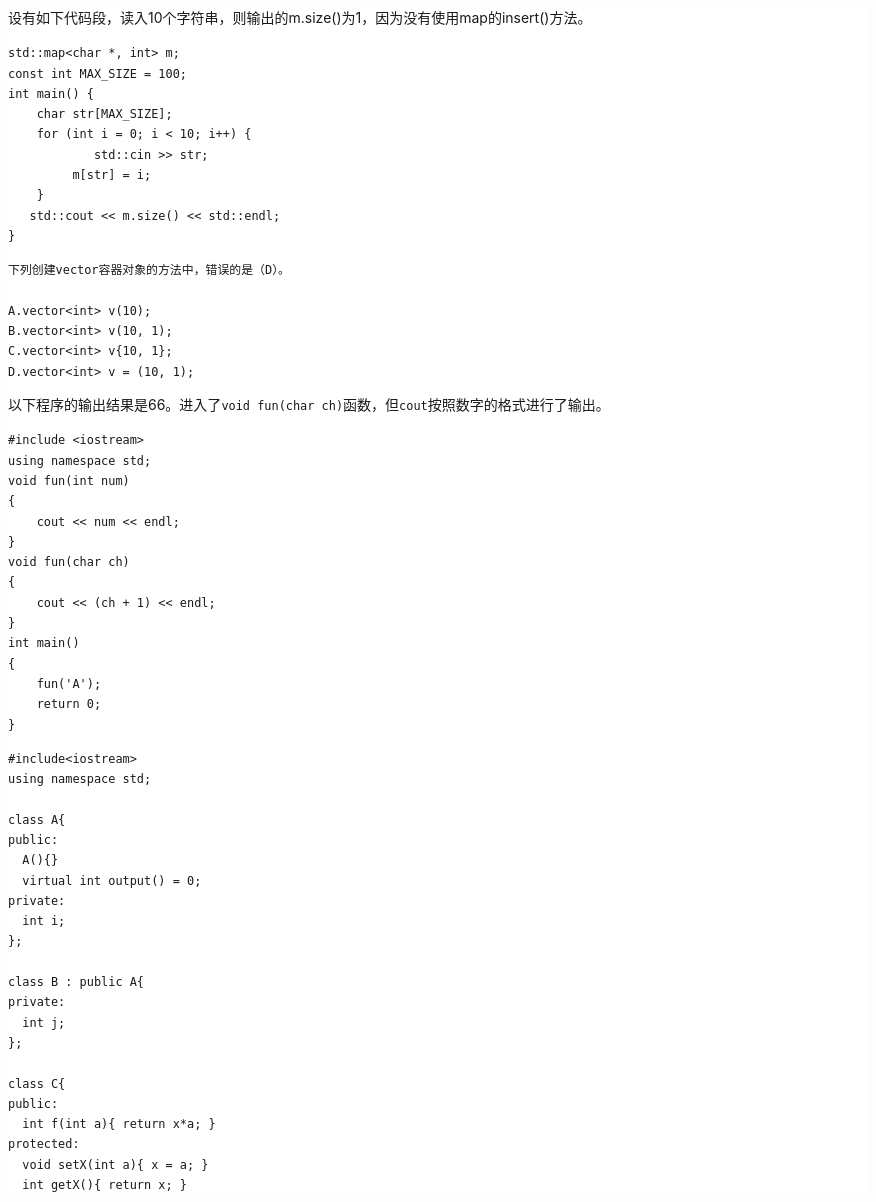 设有如下代码段，读入10个字符串，则输出的m.size\(\)为1，因为没有使用map的insert\(\)方法。

```text
std::map<char *, int> m;
const int MAX_SIZE = 100;
int main() {
    char str[MAX_SIZE];
    for (int i = 0; i < 10; i++) {
            std::cin >> str;
         m[str] = i;
    }
   std::cout << m.size() << std::endl;
}
```

```text
下列创建vector容器对象的方法中，错误的是（D）。

A.vector<int> v(10);
B.vector<int> v(10, 1);
C.vector<int> v{10, 1};
D.vector<int> v = (10, 1);
```

以下程序的输出结果是66。进入了`void fun(char ch)`函数，但`cout`按照数字的格式进行了输出。

```text
#include <iostream>
using namespace std;
void fun(int num)
{
    cout << num << endl;
}
void fun(char ch)
{
    cout << (ch + 1) << endl;
}
int main()
{
    fun('A');
    return 0;
}
```

```text
#include<iostream> 
using namespace std;

class A{
public:
  A(){}
  virtual int output() = 0;
private:
  int i;
};

class B : public A{
private:
  int j;
};

class C{
public:
  int f(int a){ return x*a; }
protected:
  void setX(int a){ x = a; }
  int getX(){ return x; }
```